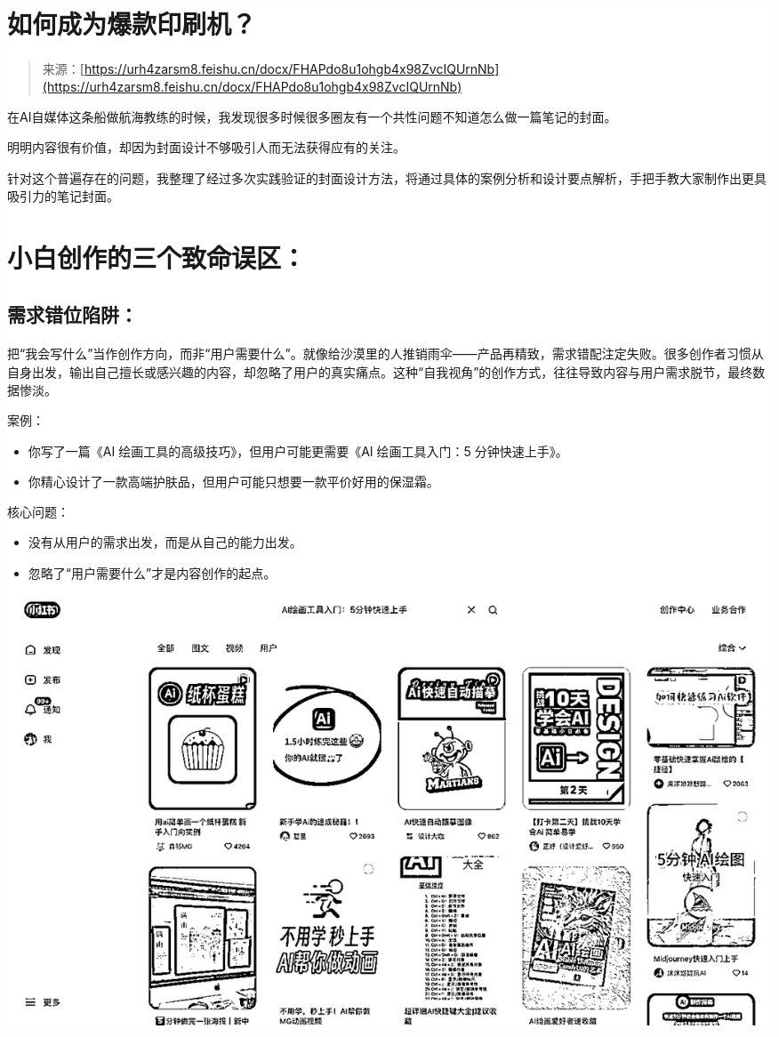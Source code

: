 # 如何成为爆款印刷机？

> 来源：[https://urh4zarsm8.feishu.cn/docx/FHAPdo8u1ohgb4x98ZvcIQUrnNb](https://urh4zarsm8.feishu.cn/docx/FHAPdo8u1ohgb4x98ZvcIQUrnNb)

在AI自媒体这条船做航海教练的时候，我发现很多时候很多圈友有一个共性问题不知道怎么做一篇笔记的封面。

明明内容很有价值，却因为封面设计不够吸引人而无法获得应有的关注。

针对这个普遍存在的问题，我整理了经过多次实践验证的封面设计方法，将通过具体的案例分析和设计要点解析，手把手教大家制作出更具吸引力的笔记封面。

# 小白创作的三个致命误区：

## 需求错位陷阱：

把“我会写什么”当作创作方向，而非“用户需要什么”。就像给沙漠里的人推销雨伞——产品再精致，需求错配注定失败。很多创作者习惯从自身出发，输出自己擅长或感兴趣的内容，却忽略了用户的真实痛点。这种“自我视角”的创作方式，往往导致内容与用户需求脱节，最终数据惨淡。

案例：

*   你写了一篇《AI 绘画工具的高级技巧》，但用户可能更需要《AI 绘画工具入门：5 分钟快速上手》。

*   你精心设计了一款高端护肤品，但用户可能只想要一款平价好用的保湿霜。

核心问题：

*   没有从用户的需求出发，而是从自己的能力出发。

*   忽略了“用户需要什么”才是内容创作的起点。

![](img/0bb9dbb13d47b274db349fb5df50cd26.png)
